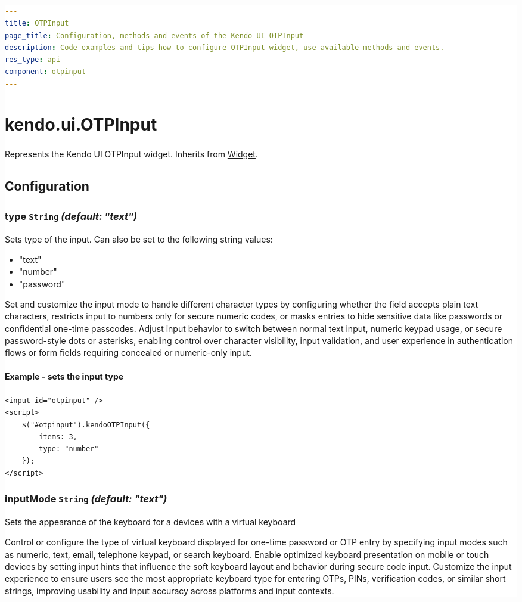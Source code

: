 ```yaml
---
title: OTPInput
page_title: Configuration, methods and events of the Kendo UI OTPInput
description: Code examples and tips how to configure OTPInput widget, use available methods and events.
res_type: api
component: otpinput
---
```


# kendo.ui.OTPInput

Represents the Kendo UI OTPInput widget. Inherits from [Widget](/api/javascript/ui/widget).

## Configuration

### type `String` *(default: "text")*

Sets type of the input. Can also be set to the following string values:

- "text"
- "number"
- "password"


<div class="meta-api-description">
Set and customize the input mode to handle different character types by configuring whether the field accepts plain text characters, restricts input to numbers only for secure numeric codes, or masks entries to hide sensitive data like passwords or confidential one-time passcodes. Adjust input behavior to switch between normal text input, numeric keypad usage, or secure password-style dots or asterisks, enabling control over character visibility, input validation, and user experience in authentication flows or form fields requiring concealed or numeric-only input.
</div>

#### Example - sets the input type

    <input id="otpinput" />
    <script>
        $("#otpinput").kendoOTPInput({
            items: 3,
            type: "number"
        });
    </script>

### inputMode `String` *(default: "text")*

Sets the appearance of the keyboard for a devices with a virtual keyboard


<div class="meta-api-description">
Control or configure the type of virtual keyboard displayed for one-time password or OTP entry by specifying input modes such as numeric, text, email, telephone keypad, or search keyboard. Enable optimized keyboard presentation on mobile or touch devices by setting input hints that influence the soft keyboard layout and behavior during secure code input. Customize the input experience to ensure users see the most appropriate keyboard type for entering OTPs, PINs, verification codes, or similar short strings, improving usability and input accuracy across platforms and input contexts.
</div>
